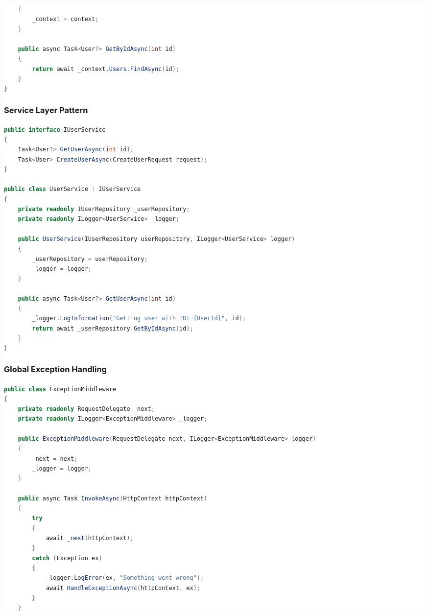 ```csharp
    {
        _context = context;
    }

    public async Task<User?> GetByIdAsync(int id)
    {
        return await _context.Users.FindAsync(id);
    }
}
```

### Service Layer Pattern
```csharp
public interface IUserService
{
    Task<User?> GetUserAsync(int id);
    Task<User> CreateUserAsync(CreateUserRequest request);
}

public class UserService : IUserService
{
    private readonly IUserRepository _userRepository;
    private readonly ILogger<UserService> _logger;

    public UserService(IUserRepository userRepository, ILogger<UserService> logger)
    {
        _userRepository = userRepository;
        _logger = logger;
    }

    public async Task<User?> GetUserAsync(int id)
    {
        _logger.LogInformation("Getting user with ID: {UserId}", id);
        return await _userRepository.GetByIdAsync(id);
    }
}
```

### Global Exception Handling
```csharp
public class ExceptionMiddleware
{
    private readonly RequestDelegate _next;
    private readonly ILogger<ExceptionMiddleware> _logger;

    public ExceptionMiddleware(RequestDelegate next, ILogger<ExceptionMiddleware> logger)
    {
        _next = next;
        _logger = logger;
    }

    public async Task InvokeAsync(HttpContext httpContext)
    {
        try
        {
            await _next(httpContext);
        }
        catch (Exception ex)
        {
            _logger.LogError(ex, "Something went wrong");
            await HandleExceptionAsync(httpContext, ex);
        }
    }
```